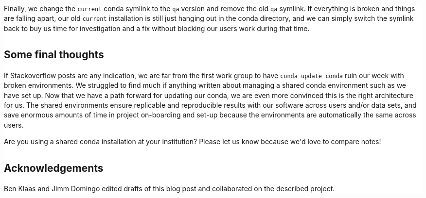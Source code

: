 Finally, we change the `current` conda symlink to the `qa` version and remove the old `qa` symlink.
If everything is broken and things are falling apart, our old `current` installation is still just hanging out in the conda directory, and we can simply switch the symlink back to buy us time for investigation and a fix without blocking our users work during that time.

## Some final thoughts

If Stackoverflow posts are any indication, we are far from the first work group to have `conda update conda` ruin our week with broken environments.
We struggled to find much if anything written about managing a shared conda environment such as we have set up.
Now that we have a path forward for updating our conda, we are even more convinced this is the right architecture for us.
The shared environments ensure replicable and reproducible results with our software across users and/or data sets, and save enormous amounts of time in project on-boarding and set-up because the environments are automatically the same across users.

Are you using a shared conda installation at your institution?
Please let us know because we'd love to compare notes!

## Acknowledgements

Ben Klaas and Jimm Domingo edited drafts of this blog post and collaborated on the described project.
